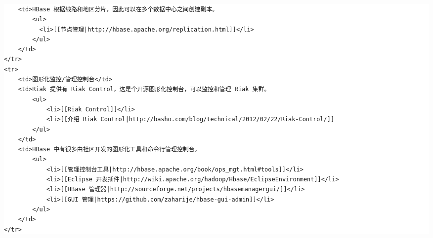         <td>HBase 根据线路和地区分片，因此可以在多个数据中心之间创建副本。
            <ul>
              <li>[[节点管理|http://hbase.apache.org/replication.html]]</li>
            </ul>
        </td>
    </tr>
    <tr>
        <td>图形化监控/管理控制台</td>
        <td>Riak 提供有 Riak Control，这是个开源图形化控制台，可以监控和管理 Riak 集群。
            <ul>
                <li>[[Riak Control]]</li>
                <li>[[介绍 Riak Control|http://basho.com/blog/technical/2012/02/22/Riak-Control/]]
            </ul>
        </td>
        <td>HBase 中有很多由社区开发的图形化工具和命令行管理控制台。
            <ul>
                <li>[[管理控制台工具|http://hbase.apache.org/book/ops_mgt.html#tools]]</li>
                <li>[[Eclipse 开发插件|http://wiki.apache.org/hadoop/Hbase/EclipseEnvironment]]</li>
                <li>[[HBase 管理器|http://sourceforge.net/projects/hbasemanagergui/]]</li>
                <li>[[GUI 管理|https://github.com/zaharije/hbase-gui-admin]]</li>
            </ul>
        </td>
    </tr>
</table>
